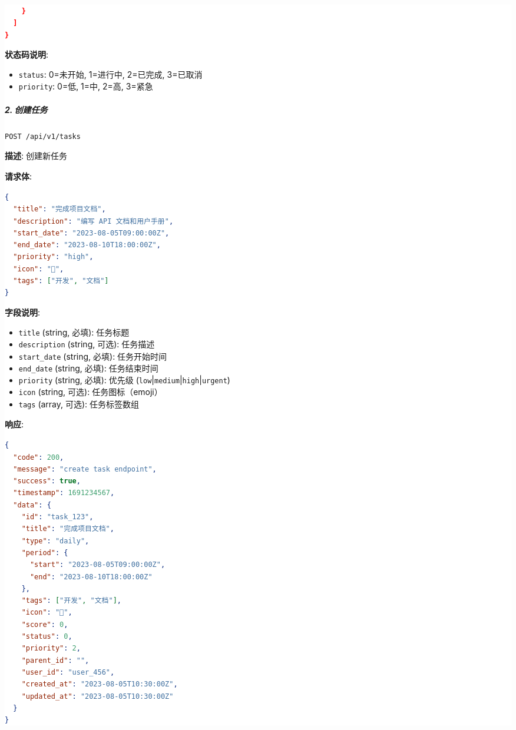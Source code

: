 ```json
    }
  ]
}
```

**状态码说明**:
- `status`: 0=未开始, 1=进行中, 2=已完成, 3=已取消
- `priority`: 0=低, 1=中, 2=高, 3=紧急

##### 2. 创建任务

```http
POST /api/v1/tasks
```

**描述**: 创建新任务

**请求体**:
```json
{
  "title": "完成项目文档",
  "description": "编写 API 文档和用户手册",
  "start_date": "2023-08-05T09:00:00Z",
  "end_date": "2023-08-10T18:00:00Z",
  "priority": "high",
  "icon": "📝",
  "tags": ["开发", "文档"]
}
```

**字段说明**:
- `title` (string, 必填): 任务标题
- `description` (string, 可选): 任务描述
- `start_date` (string, 必填): 任务开始时间
- `end_date` (string, 必填): 任务结束时间
- `priority` (string, 必填): 优先级 (`low`|`medium`|`high`|`urgent`)
- `icon` (string, 可选): 任务图标（emoji）
- `tags` (array, 可选): 任务标签数组

**响应**:
```json
{
  "code": 200,
  "message": "create task endpoint",
  "success": true,
  "timestamp": 1691234567,
  "data": {
    "id": "task_123",
    "title": "完成项目文档",
    "type": "daily",
    "period": {
      "start": "2023-08-05T09:00:00Z",
      "end": "2023-08-10T18:00:00Z"
    },
    "tags": ["开发", "文档"],
    "icon": "📝",
    "score": 0,
    "status": 0,
    "priority": 2,
    "parent_id": "",
    "user_id": "user_456",
    "created_at": "2023-08-05T10:30:00Z",
    "updated_at": "2023-08-05T10:30:00Z"
  }
}
```
